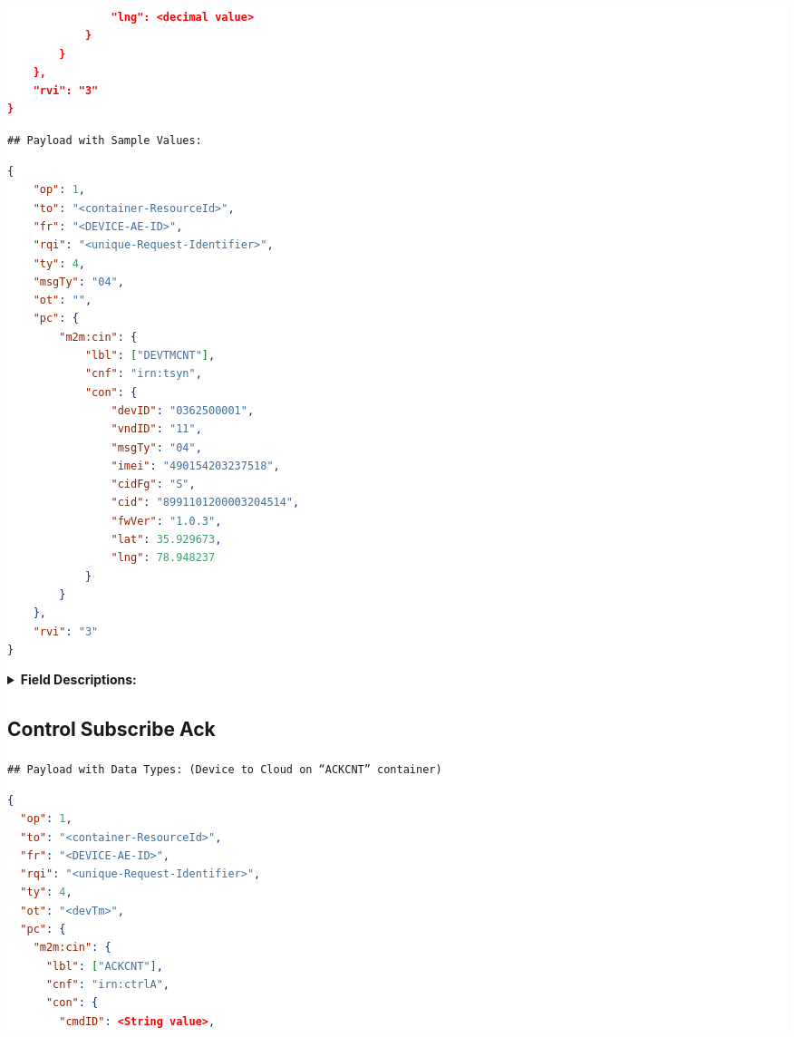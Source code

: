 ```json
                "lng": <decimal value>
            }
        }
    },
    "rvi": "3"
}
```

```
## Payload with Sample Values:
```

```json
{
    "op": 1,
    "to": "<container-ResourceId>",
    "fr": "<DEVICE-AE-ID>",
    "rqi": "<unique-Request-Identifier>",
    "ty": 4,
    "msgTy": "04",
    "ot": "",
    "pc": {
        "m2m:cin": {
            "lbl": ["DEVTMCNT"],
            "cnf": "irn:tsyn",
            "con": {
                "devID": "0362500001",
                "vndID": "11",
                "msgTy": "04",
                "imei": "490154203237518",
                "cidFg": "S",
                "cid": "8991101200003204514",
                "fwVer": "1.0.3",
                "lat": 35.929673,
                "lng": 78.948237
            }
        }
    },
    "rvi": "3"
}
```




<details><summary><strong>Field Descriptions:</strong></summary></details>

## Control Subscribe Ack

```
## Payload with Data Types: (Device to Cloud on “ACKCNT” container)
```

```json
{
  "op": 1,
  "to": "<container-ResourceId>",
  "fr": "<DEVICE-AE-ID>",
  "rqi": "<unique-Request-Identifier>",
  "ty": 4,
  "ot": "<devTm>",
  "pc": {
    "m2m:cin": {
      "lbl": ["ACKCNT"],
      "cnf": "irn:ctrlA",
      "con": {
        "cmdID": <String value>,
```